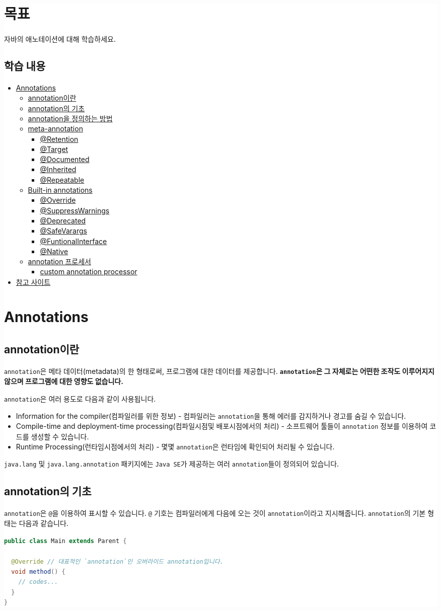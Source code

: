 # 목표
자바의 애노테이션에 대해 학습하세요.

## 학습 내용
* [Annotations](#Annotations)
  * [annotation이란](#annotation이란)
  * [annotation의 기초](#annotation의-기초)
  * [annotation을 정의하는 방법](#annotation을-정의하는-방법)
  * [meta-annotation](#meta-annotation)
    * [@Retention](#Retention)
    * [@Target](#Target)
    * [@Documented](#Documented)
    * [@Inherited](#Inherited)
    * [@Repeatable](#Repeatable)
  * [Built-in annotations](#Built-in-annotations)
    * [@Override](#Override)
    * [@SuppressWarnings](#SuppressWarnings)
    * [@Deprecated](#Deprecated)
    * [@SafeVarargs](#SafeVarargs)
    * [@FuntionalInterface](#FuntionalInterface)
    * [@Native](#Native)
  * [annotation 프로세서](#annotation-프로세서)
    * [custom annotation processor](#custom-annotation-processor)
* [참고 사이트](#참고-사이트)

# Annotations

## annotation이란
`annotation`은 메타 데이터(metadata)의 한 형태로써, 프로그램에 대한 데이터를 제공합니다. **`annotation`은 그 자체로는 어떤한 조작도 이루어지지 않으며 프로그램에 대한 영향도 없습니다.**

`annotation`은 여러 용도로 다음과 같이 사용됩니다.

- Information for the compiler(컴파일러를 위한 정보) - 컴파일러는 `annotation`을 통해 에러를 감지하거나 경고를 숨길 수 있습니다.
- Compile-time and deployment-time processing(컴파일시점및 배포시점에서의 처리) - 소프트웨어 툴들이 `annotation` 정보를 이용하여 코드를 생성할 수 있습니다.
- Runtime Processing(런타임시점에서의 처리) - 몇몇 `annotation`은 런타임에 확인되어 처리될 수 있습니다.

`java.lang` 및 `java.lang.annotation` 패키지에는 `Java SE`가 제공하는 여러 `annotation`들이 정의되어 있습니다.

## annotation의 기초
`annotation`은 `@`을 이용하여 표시할 수 있습니다. `@` 기호는 컴파일러에게 다음에 오는 것이 `annotation`이라고 지시해줍니다. `annotation`의 기본 형태는 다음과 같습니다.

```java
public class Main extends Parent {

  @Override // 대표적인 `annotation`인 오버라이드 annotation입니다.
  void method() {
    // codes...
  }
}
```
